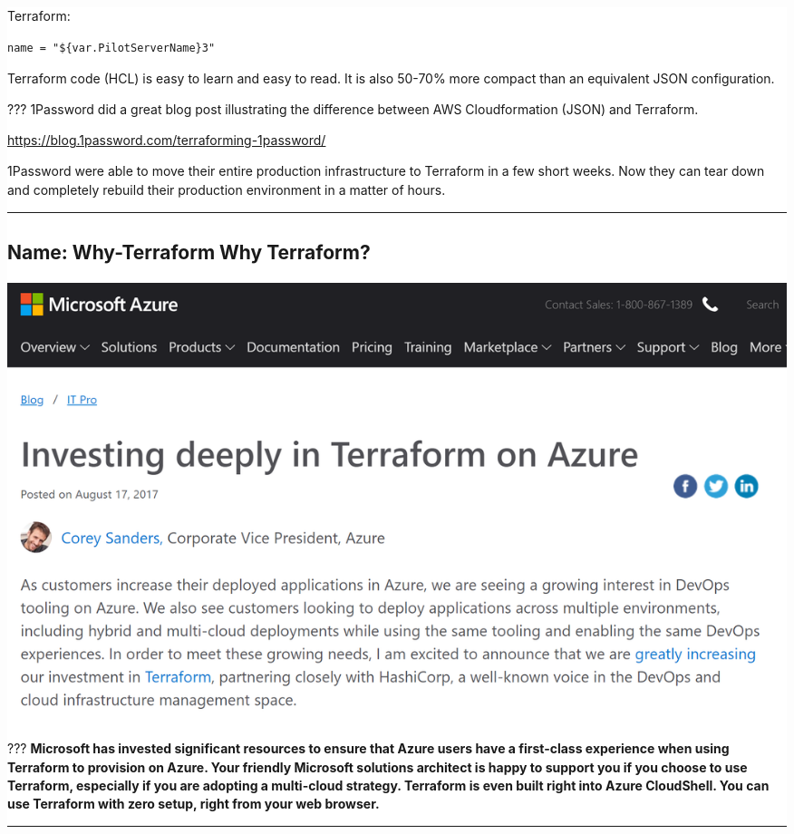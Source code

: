 Terraform:
```hcl
name = "${var.PilotServerName}3"
```

Terraform code (HCL) is easy to learn and easy to read. It is also 50-70% more compact than an equivalent JSON configuration.

???
1Password did a great blog post illustrating the difference between AWS Cloudformation (JSON) and Terraform. 

https://blog.1password.com/terraforming-1password/

1Password were able to move their entire production infrastructure to Terraform in a few short weeks. Now they can tear down and completely rebuild their production environment in a matter of hours.

---
Name: Why-Terraform
Why Terraform?
-------------------------
![:scale 100%](images/azure-loves-terraform.png)

???
**Microsoft has invested significant resources to ensure that Azure users have a first-class experience when using Terraform to provision on Azure. Your friendly Microsoft solutions architect is happy to support you if you choose to use Terraform, especially if you are adopting a multi-cloud strategy. Terraform is even built right into Azure CloudShell. You can use Terraform with zero setup, right from your web browser.**

---
